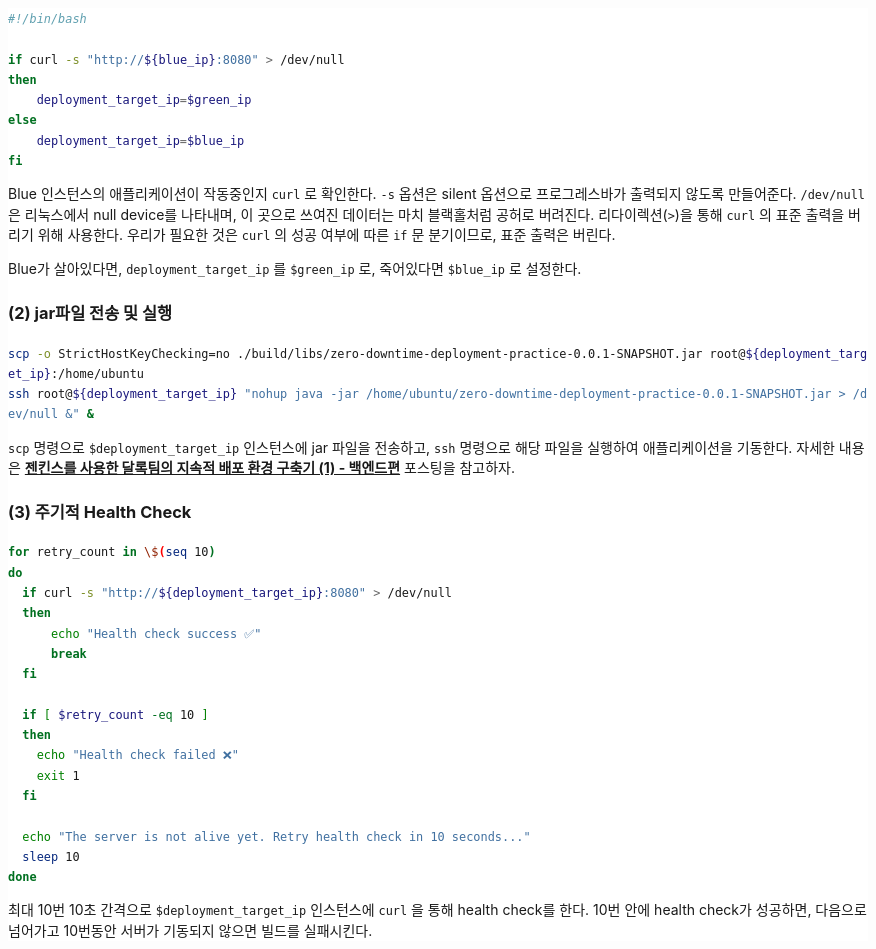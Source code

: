 ```bash
#!/bin/bash

if curl -s "http://${blue_ip}:8080" > /dev/null
then
    deployment_target_ip=$green_ip
else
    deployment_target_ip=$blue_ip
fi
```

Blue 인스턴스의 애플리케이션이 작동중인지 `curl` 로 확인한다. `-s` 옵션은 silent 옵션으로 프로그레스바가 출력되지 않도록 만들어준다. `/dev/null` 은 리눅스에서 null device를 나타내며, 이 곳으로 쓰여진 데이터는 마치 블랙홀처럼 공허로 버려진다. 리다이렉션(`>`)을 통해 `curl` 의 표준 출력을 버리기 위해 사용한다. 우리가 필요한 것은 `curl` 의 성공 여부에 따른 `if` 문 분기이므로, 표준 출력은 버린다.

Blue가 살아있다면, `deployment_target_ip` 를 `$green_ip` 로, 죽어있다면 `$blue_ip` 로 설정한다.

### (2) jar파일 전송 및 실행

```bash
scp -o StrictHostKeyChecking=no ./build/libs/zero-downtime-deployment-practice-0.0.1-SNAPSHOT.jar root@${deployment_target_ip}:/home/ubuntu
ssh root@${deployment_target_ip} "nohup java -jar /home/ubuntu/zero-downtime-deployment-practice-0.0.1-SNAPSHOT.jar > /dev/null &" &
```

`scp` 명령으로 `$deployment_target_ip` 인스턴스에 jar 파일을 전송하고, `ssh` 명령으로 해당 파일을 실행하여 애플리케이션을 기동한다. 자세한 내용은 **[젠킨스를 사용한 달록팀의 지속적 배포 환경 구축기 (1) - 백엔드편](https://dallog.github.io/continuous-deploy-with-jenkins-1-backend/)** 포스팅을 참고하자.

### (3) 주기적 Health Check

```bash
for retry_count in \$(seq 10)
do
  if curl -s "http://${deployment_target_ip}:8080" > /dev/null
  then
      echo "Health check success ✅"
      break
  fi

  if [ $retry_count -eq 10 ]
  then
    echo "Health check failed ❌"
    exit 1
  fi

  echo "The server is not alive yet. Retry health check in 10 seconds..."
  sleep 10
done
```

최대 10번 10초 간격으로 `$deployment_target_ip` 인스턴스에 `curl` 을 통해 health check를 한다. 10번 안에 health check가 성공하면, 다음으로 넘어가고 10번동안 서버가 기동되지 않으면 빌드를 실패시킨다.
